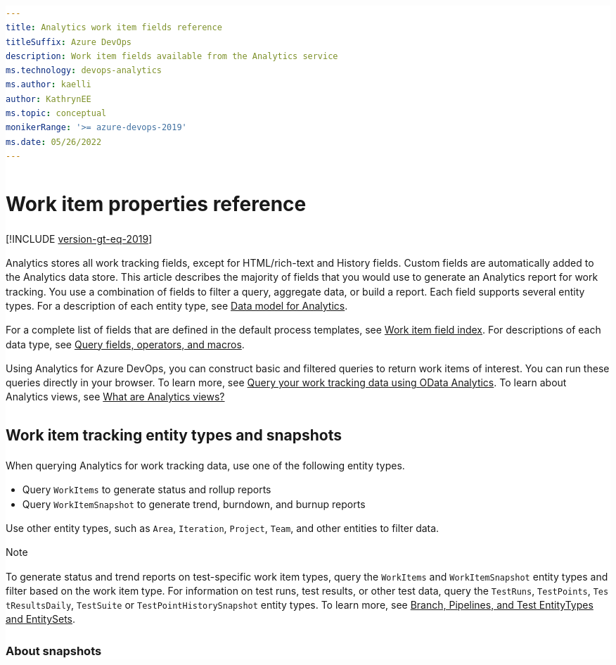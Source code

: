 ```yaml
---
title: Analytics work item fields reference
titleSuffix: Azure DevOps
description: Work item fields available from the Analytics service
ms.technology: devops-analytics
ms.author: kaelli
author: KathrynEE
ms.topic: conceptual
monikerRange: '>= azure-devops-2019'
ms.date: 05/26/2022
---
```



# Work item properties reference 

[!INCLUDE [version-gt-eq-2019](../../includes/version-gt-eq-2019.md)]
 
Analytics stores all work tracking fields, except for HTML/rich-text and History fields. Custom fields are automatically added to the Analytics data store. This article describes the majority of fields that you would use to generate an Analytics report for work tracking. You use a combination of fields to filter a query, aggregate data, or build a report. Each field supports several entity types. For a description of each entity type, see [Data model for Analytics](../extend-analytics/data-model-analytics-service.md). 

For a complete list of fields that are defined in the default process templates, see [Work item field index](../../boards/work-items/guidance/work-item-field.md). For descriptions of each data type, see [Query fields, operators, and macros](../../boards/queries/query-operators-variables.md). 

Using Analytics for Azure DevOps, you can construct basic and filtered queries to return work items of interest. You can run these queries directly in your browser. To learn more, see [Query your work tracking data using OData Analytics](../extend-analytics/wit-analytics.md). 
To learn about Analytics views, see [What are Analytics views?](what-are-analytics-views.md)   

## Work item tracking entity types and snapshots

When querying Analytics for work tracking data, use one of the following entity types. 
- Query `WorkItems` to generate status and rollup reports 
- Query `WorkItemSnapshot` to generate trend, burndown, and burnup reports 

Use other entity types, such as `Area`, `Iteration`, `Project`, `Team`, and other entities to filter data.  
 
> [!NOTE]  
> To generate status and trend reports on test-specific work item types, query the `WorkItems` and `WorkItemSnapshot` entity types and filter based on the work item type. For information on test runs, test results, or other test data, query the `TestRuns`, `TestPoints`, `TestResultsDaily`, `TestSuite` or `TestPointHistorySnapshot` entity types. To learn more, see [Branch, Pipelines, and Test EntityTypes and EntitySets](../extend-analytics/data-model-analytics-service.md#branch-pipelines-and-test-entitytypes-and-entitysets).


### About snapshots 
